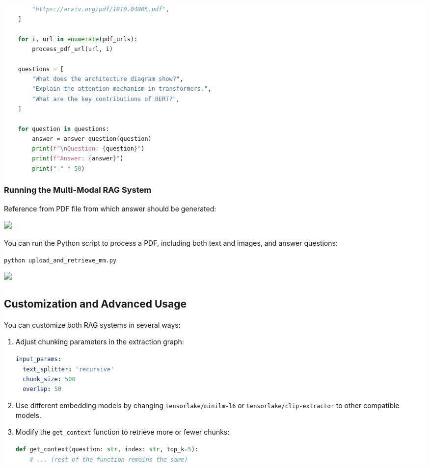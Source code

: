 ```python
        "https://arxiv.org/pdf/1810.04805.pdf",
    ]
    
    for i, url in enumerate(pdf_urls):
        process_pdf_url(url, i)

    questions = [
        "What does the architecture diagram show?",
        "Explain the attention mechanism in transformers.",
        "What are the key contributions of BERT?",
    ]

    for question in questions:
        answer = answer_question(question)
        print(f"\nQuestion: {question}")
        print(f"Answer: {answer}")
        print("-" * 50)
```

### Running the Multi-Modal RAG System

Reference from PDF file from which answer should be generated:

<img src="https://raw.githubusercontent.com/tensorlakeai/indexify/main/examples/pdf/indexing_and_rag/image.png" width="600"/>

You can run the Python script to process a PDF, including both text and images, and answer questions:
```bash
python upload_and_retrieve_mm.py
```
<img src="https://raw.githubusercontent.com/tensorlakeai/indexify/main/examples/pdf/indexing_and_rag/mm_carbon.png" width="600"/>

## Customization and Advanced Usage

You can customize both RAG systems in several ways:

1. Adjust chunking parameters in the extraction graph:
   ```yaml
   input_params:
     text_splitter: 'recursive'
     chunk_size: 500
     overlap: 50
   ```

2. Use different embedding models by changing `tensorlake/minilm-l6` or `tensorlake/clip-extractor` to other compatible models.

3. Modify the `get_context` function to retrieve more or fewer chunks:
   ```python
   def get_context(question: str, index: str, top_k=5):
       # ... (rest of the function remains the same)
   ```
